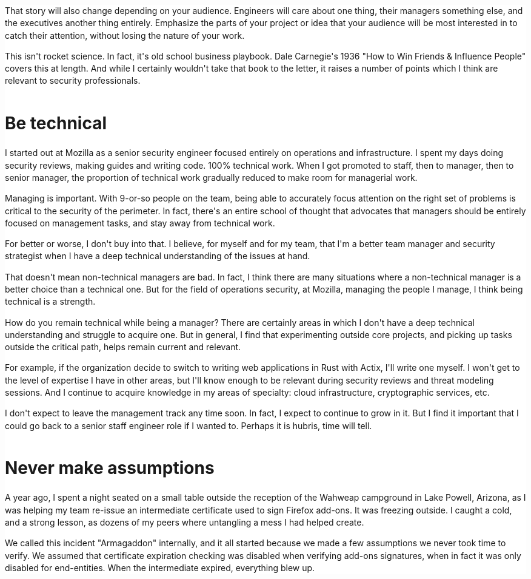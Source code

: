 That story will also change depending on your audience. Engineers will care about one thing, their managers something else, and the executives another thing entirely. Emphasize the parts of your project or idea that your audience will be most interested in to catch their attention, without losing the nature of your work.

This isn't rocket science. In fact, it's old school business playbook. Dale Carnegie's 1936 "How to Win Friends & Influence People" covers this at length. And while I certainly wouldn't take that book to the letter, it raises a number of points which I think are relevant to security professionals.

# Be technical

I started out at Mozilla as a senior security engineer focused entirely on operations and infrastructure. I spent my days doing security reviews, making guides and writing code. 100% technical work. When I got promoted to staff, then to manager, then to senior manager, the proportion of technical work gradually reduced to make room for managerial work.

Managing is important. With 9-or-so people on the team, being able to accurately focus attention on the right set of problems is critical to the security of the perimeter. In fact, there's an entire school of thought that advocates that managers should be entirely focused on management tasks, and stay away from technical work.

For better or worse, I don't buy into that. I believe, for myself and for my team, that I'm a better team manager and security strategist when I have a deep technical understanding of the issues at hand.

That doesn't mean non-technical managers are bad. In fact, I think there are many situations where a non-technical manager is a better choice than a technical one. But for the field of operations security, at Mozilla, managing the people I manage, I think being technical is a strength.

How do you remain technical while being a manager? There are certainly areas in which I don't have a deep technical understanding and struggle to acquire one. But in general, I find that experimenting outside core projects, and picking up tasks outside the critical path, helps remain current and relevant.

For example, if the organization decide to switch to writing web applications in Rust with Actix, I'll write one myself. I won't get to the level of expertise I have in other areas, but I'll know enough to be relevant during security reviews and threat modeling sessions. And I continue to acquire knowledge in my areas of specialty: cloud infrastructure, cryptographic services, etc.

I don't expect to leave the management track any time soon. In fact, I expect to continue to grow in it. But I find it important that I could go back to a senior staff engineer role if I wanted to. Perhaps it is hubris, time will tell.

# Never make assumptions

A year ago, I spent a night seated on a small table outside the reception of the Wahweap campground in Lake Powell, Arizona, as I was helping my team re-issue an intermediate certificate used to sign Firefox add-ons. It was freezing outside. I caught a cold, and a strong lesson, as dozens of my peers where untangling a mess I had helped create.

We called this incident "Armagaddon" internally, and it all started because we made a few assumptions we never took time to verify. We assumed that certificate expiration checking was disabled when verifying add-ons signatures, when in fact it was only disabled for end-entities. When the intermediate expired, everything blew up.

